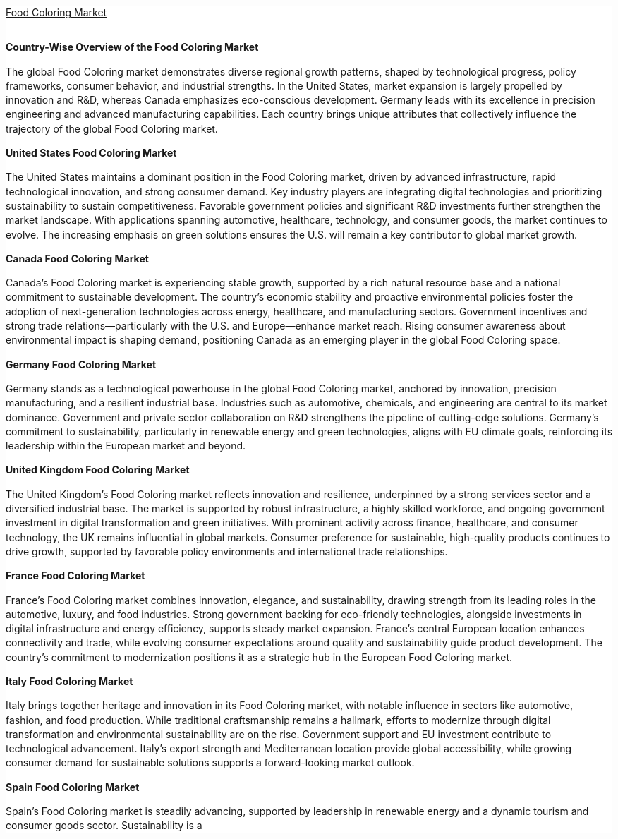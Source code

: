 <a href="https://www.marketresearchintellect.com/ask-for-discount/?rid=975408&amp;utm_source=Github-April&amp;utm_medium=049">Food Coloring Market</a></p></blockquote><hr /><p class="" data-start="217" data-end="261"><strong data-start="217" data-end="261">Country-Wise Overview of the Food Coloring Market</strong></p><p class="" data-start="263" data-end="774">The global Food Coloring market demonstrates diverse regional growth patterns, shaped by technological progress, policy frameworks, consumer behavior, and industrial strengths. In the United States, market expansion is largely propelled by innovation and R&amp;D, whereas Canada emphasizes eco-conscious development. Germany leads with its excellence in precision engineering and advanced manufacturing capabilities. Each country brings unique attributes that collectively influence the trajectory of the global Food Coloring market.</p><p class="" data-start="776" data-end="1421"><strong data-start="776" data-end="805">United States Food Coloring Market</strong></p><p class="" data-start="776" data-end="1421">The United States maintains a dominant position in the Food Coloring market, driven by advanced infrastructure, rapid technological innovation, and strong consumer demand. Key industry players are integrating digital technologies and prioritizing sustainability to sustain competitiveness. Favorable government policies and significant R&amp;D investments further strengthen the market landscape. With applications spanning automotive, healthcare, technology, and consumer goods, the market continues to evolve. The increasing emphasis on green solutions ensures the U.S. will remain a key contributor to global market growth.</p><p class="" data-start="1423" data-end="2019"><strong data-start="1423" data-end="1445">Canada Food Coloring Market</strong></p><p class="" data-start="1423" data-end="2019">Canada&rsquo;s Food Coloring market is experiencing stable growth, supported by a rich natural resource base and a national commitment to sustainable development. The country&rsquo;s economic stability and proactive environmental policies foster the adoption of next-generation technologies across energy, healthcare, and manufacturing sectors. Government incentives and strong trade relations&mdash;particularly with the U.S. and Europe&mdash;enhance market reach. Rising consumer awareness about environmental impact is shaping demand, positioning Canada as an emerging player in the global Food Coloring space.</p><p class="" data-start="2021" data-end="2591"><strong data-start="2021" data-end="2044">Germany Food Coloring Market</strong></p><p class="" data-start="2021" data-end="2591">Germany stands as a technological powerhouse in the global Food Coloring market, anchored by innovation, precision manufacturing, and a resilient industrial base. Industries such as automotive, chemicals, and engineering are central to its market dominance. Government and private sector collaboration on R&amp;D strengthens the pipeline of cutting-edge solutions. Germany&rsquo;s commitment to sustainability, particularly in renewable energy and green technologies, aligns with EU climate goals, reinforcing its leadership within the European market and beyond.</p><p class="" data-start="2593" data-end="3221"><strong data-start="2593" data-end="2623">United Kingdom Food Coloring Market</strong></p><p class="" data-start="2593" data-end="3221">The United Kingdom&rsquo;s Food Coloring market reflects innovation and resilience, underpinned by a strong services sector and a diversified industrial base. The market is supported by robust infrastructure, a highly skilled workforce, and ongoing government investment in digital transformation and green initiatives. With prominent activity across finance, healthcare, and consumer technology, the UK remains influential in global markets. Consumer preference for sustainable, high-quality products continues to drive growth, supported by favorable policy environments and international trade relationships.</p><p class="" data-start="3223" data-end="3838"><strong data-start="3223" data-end="3245">France Food Coloring Market</strong></p><p class="" data-start="3223" data-end="3838">France&rsquo;s Food Coloring market combines innovation, elegance, and sustainability, drawing strength from its leading roles in the automotive, luxury, and food industries. Strong government backing for eco-friendly technologies, alongside investments in digital infrastructure and energy efficiency, supports steady market expansion. France&rsquo;s central European location enhances connectivity and trade, while evolving consumer expectations around quality and sustainability guide product development. The country&rsquo;s commitment to modernization positions it as a strategic hub in the European Food Coloring market.</p><p class="" data-start="3840" data-end="4422"><strong data-start="3840" data-end="3861">Italy Food Coloring Market</strong></p><p class="" data-start="3840" data-end="4422">Italy brings together heritage and innovation in its Food Coloring market, with notable influence in sectors like automotive, fashion, and food production. While traditional craftsmanship remains a hallmark, efforts to modernize through digital transformation and environmental sustainability are on the rise. Government support and EU investment contribute to technological advancement. Italy&rsquo;s export strength and Mediterranean location provide global accessibility, while growing consumer demand for sustainable solutions supports a forward-looking market outlook.</p><p class="" data-start="4424" data-end="4975"><strong data-start="4424" data-end="4445">Spain Food Coloring Market</strong></p><p class="" data-start="4424" data-end="4975">Spain&rsquo;s Food Coloring market is steadily advancing, supported by leadership in renewable energy and a dynamic tourism and consumer goods sector. Sustainability is a